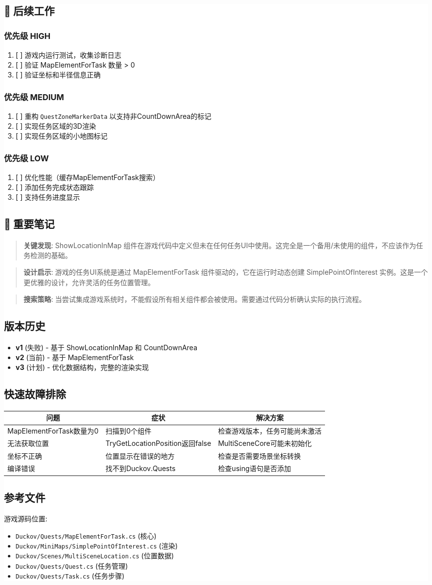 ## 🔧 后续工作

### 优先级 HIGH
1. [ ] 游戏内运行测试，收集诊断日志
2. [ ] 验证 MapElementForTask 数量 > 0
3. [ ] 验证坐标和半径信息正确

### 优先级 MEDIUM
1. [ ] 重构 `QuestZoneMarkerData` 以支持非CountDownArea的标记
2. [ ] 实现任务区域的3D渲染
3. [ ] 实现任务区域的小地图标记

### 优先级 LOW
1. [ ] 优化性能（缓存MapElementForTask搜索）
2. [ ] 添加任务完成状态跟踪
3. [ ] 支持任务进度显示

## 📝 重要笔记

> **关键发现**: ShowLocationInMap 组件在游戏代码中定义但未在任何任务UI中使用。这完全是一个备用/未使用的组件，不应该作为任务检测的基础。

> **设计启示**: 游戏的任务UI系统是通过 MapElementForTask 组件驱动的，它在运行时动态创建 SimplePointOfInterest 实例。这是一个更优雅的设计，允许灵活的任务位置管理。

> **搜索策略**: 当尝试集成游戏系统时，不能假设所有相关组件都会被使用。需要通过代码分析确认实际的执行流程。

## 版本历史

- **v1** (失败) - 基于 ShowLocationInMap 和 CountDownArea
- **v2** (当前) - 基于 MapElementForTask
- **v3** (计划) - 优化数据结构，完整的渲染实现

## 快速故障排除

| 问题 | 症状 | 解决方案 |
|------|------|--------|
| MapElementForTask数量为0 | 扫描到0个组件 | 检查游戏版本，任务可能尚未激活 |
| 无法获取位置 | TryGetLocationPosition返回false | MultiSceneCore可能未初始化 |
| 坐标不正确 | 位置显示在错误的地方 | 检查是否需要场景坐标转换 |
| 编译错误 | 找不到Duckov.Quests | 检查using语句是否添加 |

## 参考文件

游戏源码位置:
- `Duckov/Quests/MapElementForTask.cs` (核心)
- `Duckov/MiniMaps/SimplePointOfInterest.cs` (渲染)
- `Duckov/Scenes/MultiSceneLocation.cs` (位置数据)
- `Duckov/Quests/Quest.cs` (任务管理)
- `Duckov/Quests/Task.cs` (任务步骤)
